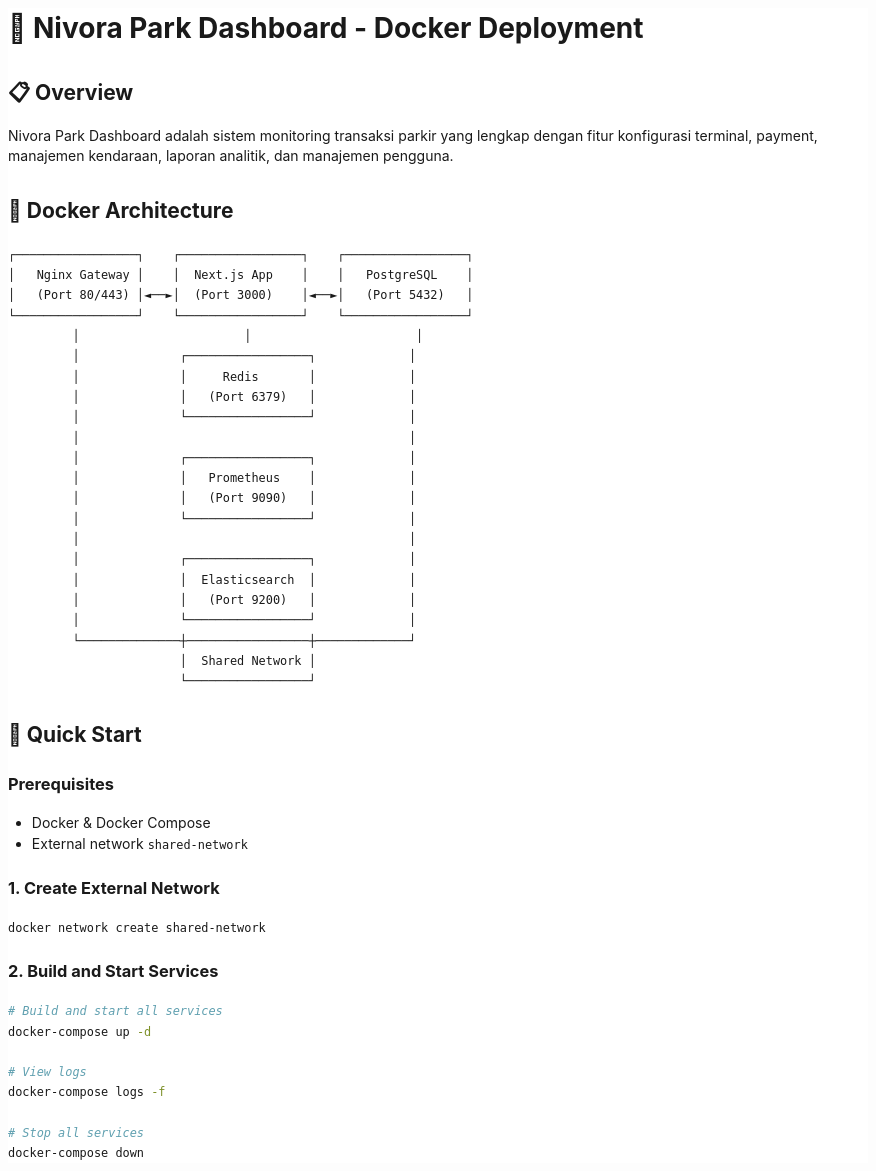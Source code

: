 # 🚗 Nivora Park Dashboard - Docker Deployment

## 📋 Overview

Nivora Park Dashboard adalah sistem monitoring transaksi parkir yang lengkap dengan fitur konfigurasi terminal, payment, manajemen kendaraan, laporan analitik, dan manajemen pengguna.

## 🐳 Docker Architecture

```
┌─────────────────┐    ┌─────────────────┐    ┌─────────────────┐
│   Nginx Gateway │    │  Next.js App    │    │   PostgreSQL    │
│   (Port 80/443) │◄──►│  (Port 3000)    │◄──►│   (Port 5432)   │
└─────────────────┘    └─────────────────┘    └─────────────────┘
         │                       │                       │
         │              ┌─────────────────┐             │
         │              │     Redis       │             │
         │              │   (Port 6379)   │             │
         │              └─────────────────┘             │
         │                                              │
         │              ┌─────────────────┐             │
         │              │   Prometheus    │             │
         │              │   (Port 9090)   │             │
         │              └─────────────────┘             │
         │                                              │
         │              ┌─────────────────┐             │
         │              │  Elasticsearch  │             │
         │              │   (Port 9200)   │             │
         │              └─────────────────┘             │
         └──────────────┼─────────────────┼─────────────┘
                        │  Shared Network │
                        └─────────────────┘
```

## 🚀 Quick Start

### Prerequisites
- Docker & Docker Compose
- External network `shared-network`

### 1. Create External Network
```bash
docker network create shared-network
```

### 2. Build and Start Services
```bash
# Build and start all services
docker-compose up -d

# View logs
docker-compose logs -f

# Stop all services
docker-compose down
```
